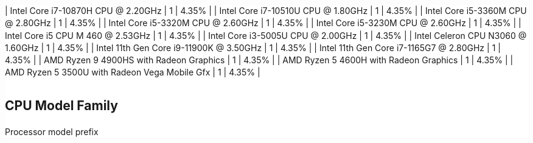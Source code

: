 | Intel Core i7-10870H CPU @ 2.20GHz            | 1         | 4.35%   |
| Intel Core i7-10510U CPU @ 1.80GHz            | 1         | 4.35%   |
| Intel Core i5-3360M CPU @ 2.80GHz             | 1         | 4.35%   |
| Intel Core i5-3320M CPU @ 2.60GHz             | 1         | 4.35%   |
| Intel Core i5-3230M CPU @ 2.60GHz             | 1         | 4.35%   |
| Intel Core i5 CPU M 460 @ 2.53GHz             | 1         | 4.35%   |
| Intel Core i3-5005U CPU @ 2.00GHz             | 1         | 4.35%   |
| Intel Celeron CPU N3060 @ 1.60GHz             | 1         | 4.35%   |
| Intel 11th Gen Core i9-11900K @ 3.50GHz       | 1         | 4.35%   |
| Intel 11th Gen Core i7-1165G7 @ 2.80GHz       | 1         | 4.35%   |
| AMD Ryzen 9 4900HS with Radeon Graphics       | 1         | 4.35%   |
| AMD Ryzen 5 4600H with Radeon Graphics        | 1         | 4.35%   |
| AMD Ryzen 5 3500U with Radeon Vega Mobile Gfx | 1         | 4.35%   |

CPU Model Family
----------------

Processor model prefix
